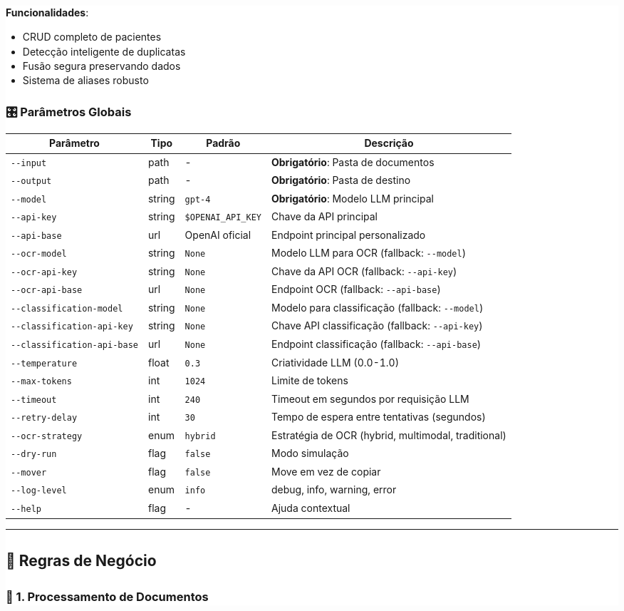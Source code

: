 **Funcionalidades**:
- CRUD completo de pacientes
- Detecção inteligente de duplicatas
- Fusão segura preservando dados
- Sistema de aliases robusto

### 🎛️ Parâmetros Globais

| Parâmetro | Tipo | Padrão | Descrição |
|-----------|------|--------|-----------|
| `--input` | path | - | **Obrigatório**: Pasta de documentos |
| `--output` | path | - | **Obrigatório**: Pasta de destino |
| `--model` | string | `gpt-4` | **Obrigatório**: Modelo LLM principal |
| `--api-key` | string | `$OPENAI_API_KEY` | Chave da API principal |
| `--api-base` | url | OpenAI oficial | Endpoint principal personalizado |
| `--ocr-model` | string | `None` | Modelo LLM para OCR (fallback: `--model`) |
| `--ocr-api-key` | string | `None` | Chave da API OCR (fallback: `--api-key`) |
| `--ocr-api-base` | url | `None` | Endpoint OCR (fallback: `--api-base`) |
| `--classification-model` | string | `None` | Modelo para classificação (fallback: `--model`) |
| `--classification-api-key` | string | `None` | Chave API classificação (fallback: `--api-key`) |
| `--classification-api-base` | url | `None` | Endpoint classificação (fallback: `--api-base`) |
| `--temperature` | float | `0.3` | Criatividade LLM (0.0-1.0) |
| `--max-tokens` | int | `1024` | Limite de tokens |
| `--timeout` | int | `240` | Timeout em segundos por requisição LLM |
| `--retry-delay` | int | `30` | Tempo de espera entre tentativas (segundos) |
| `--ocr-strategy` | enum | `hybrid` | Estratégia de OCR (hybrid, multimodal, traditional) |
| `--dry-run` | flag | `false` | Modo simulação |
| `--mover` | flag | `false` | Move em vez de copiar |
| `--log-level` | enum | `info` | debug, info, warning, error |
| `--help` | flag | - | Ajuda contextual |

---

## 🔁 Regras de Negócio

### 🎯 1. Processamento de Documentos
